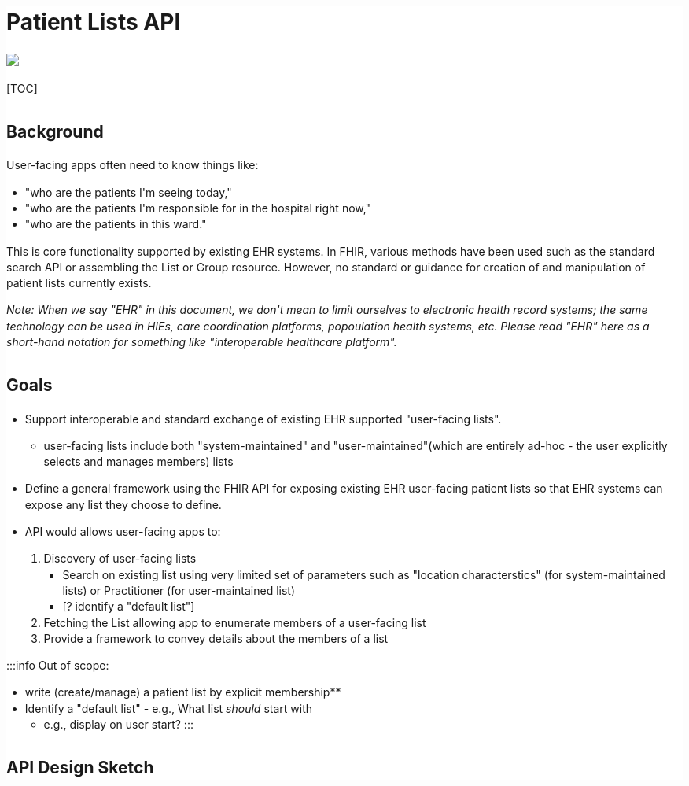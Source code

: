 # Patient Lists API

![](https://i.imgur.com/YhRyK05.png)


[TOC]


## Background

User-facing apps often need to know things like:

- "who are the patients I'm seeing today,"
- "who are the patients I'm responsible for in the hospital right now," 
- "who are the patients in this ward." 

This is core functionality supported by existing EHR systems. In FHIR, various methods have been used such as the standard search API or assembling the List or Group resource. However, no standard or guidance for creation of and manipulation of patient lists currently exists.

*Note: When we say "EHR" in this document, we don't mean to limit ourselves to electronic health record systems; the same technology can be used in HIEs, care coordination platforms, popoulation health systems, etc. Please read "EHR" here as a short-hand notation for something like "interoperable healthcare platform".*

## Goals
    
* Support interoperable and standard exchange of existing EHR supported "user-facing lists".
  - user-facing lists include both "system-maintained" and "user-maintained"(which are entirely ad-hoc - the user explicitly selects and manages members) lists
* Define a general framework using the FHIR API for exposing existing EHR user-facing patient lists so that EHR systems can expose any list they choose to define.

* API would allows user-facing apps to:
    1. Discovery of user-facing lists
        -  Search on existing list using very limited set of parameters such as "location characterstics" (for system-maintained lists) or Practitioner (for user-maintained list)
        - [? identify a "default list"]
    1. Fetching the List allowing app to enumerate members of a user-facing list 
    1. Provide a framework to convey details about the members of a list

:::info
Out of scope:
- write (create/manage) a patient list by explicit membership**
- Identify a "default list" - e.g., What list *should* start with
    -  e.g., display on user start?
:::







## API Design Sketch
